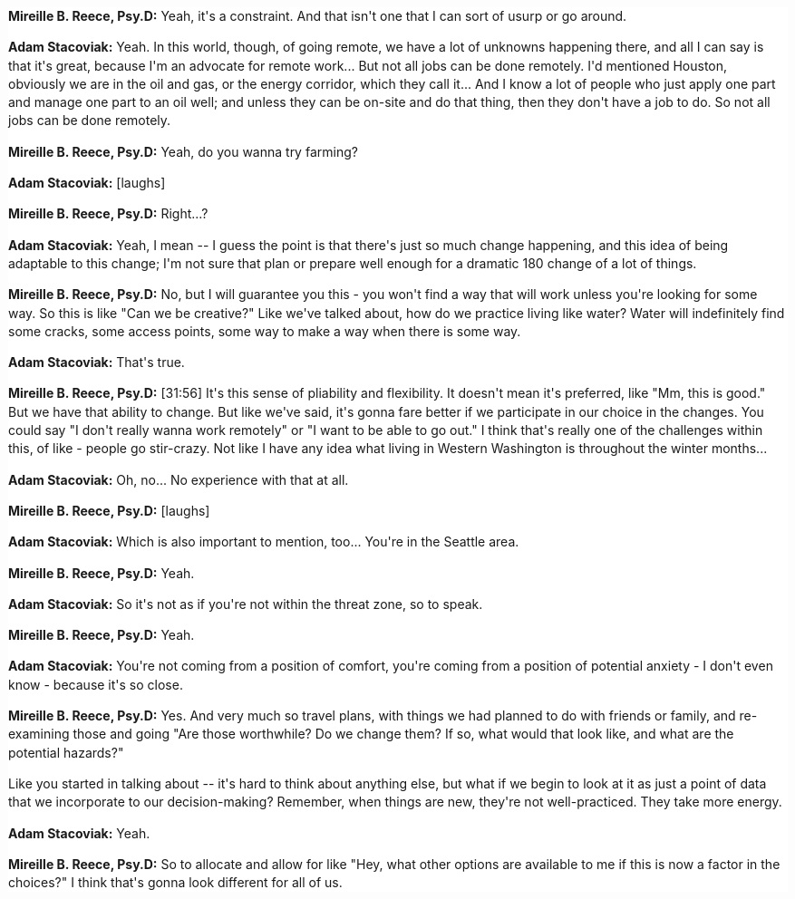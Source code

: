 **Mireille B. Reece, Psy.D:** Yeah, it's a constraint. And that isn't one that I can sort of usurp or go around.

**Adam Stacoviak:** Yeah. In this world, though, of going remote, we have a lot of unknowns happening there, and all I can say is that it's great, because I'm an advocate for remote work... But not all jobs can be done remotely. I'd mentioned Houston, obviously we are in the oil and gas, or the energy corridor, which they call it... And I know a lot of people who just apply one part and manage one part to an oil well; and unless they can be on-site and do that thing, then they don't have a job to do. So not all jobs can be done remotely.

**Mireille B. Reece, Psy.D:** Yeah, do you wanna try farming?

**Adam Stacoviak:** \[laughs\]

**Mireille B. Reece, Psy.D:** Right...?

**Adam Stacoviak:** Yeah, I mean -- I guess the point is that there's just so much change happening, and this idea of being adaptable to this change; I'm not sure that plan or prepare well enough for a dramatic 180 change of a lot of things.

**Mireille B. Reece, Psy.D:** No, but I will guarantee you this - you won't find a way that will work unless you're looking for some way. So this is like "Can we be creative?" Like we've talked about, how do we practice living like water? Water will indefinitely find some cracks, some access points, some way to make a way when there is some way.

**Adam Stacoviak:** That's true.

**Mireille B. Reece, Psy.D:** \[31:56\] It's this sense of pliability and flexibility. It doesn't mean it's preferred, like "Mm, this is good." But we have that ability to change. But like we've said, it's gonna fare better if we participate in our choice in the changes. You could say "I don't really wanna work remotely" or "I want to be able to go out." I think that's really one of the challenges within this, of like - people go stir-crazy. Not like I have any idea what living in Western Washington is throughout the winter months...

**Adam Stacoviak:** Oh, no... No experience with that at all.

**Mireille B. Reece, Psy.D:** \[laughs\]

**Adam Stacoviak:** Which is also important to mention, too... You're in the Seattle area.

**Mireille B. Reece, Psy.D:** Yeah.

**Adam Stacoviak:** So it's not as if you're not within the threat zone, so to speak.

**Mireille B. Reece, Psy.D:** Yeah.

**Adam Stacoviak:** You're not coming from a position of comfort, you're coming from a position of potential anxiety - I don't even know - because it's so close.

**Mireille B. Reece, Psy.D:** Yes. And very much so travel plans, with things we had planned to do with friends or family, and re-examining those and going "Are those worthwhile? Do we change them? If so, what would that look like, and what are the potential hazards?"

Like you started in talking about -- it's hard to think about anything else, but what if we begin to look at it as just a point of data that we incorporate to our decision-making? Remember, when things are new, they're not well-practiced. They take more energy.

**Adam Stacoviak:** Yeah.

**Mireille B. Reece, Psy.D:** So to allocate and allow for like "Hey, what other options are available to me if this is now a factor in the choices?" I think that's gonna look different for all of us.

